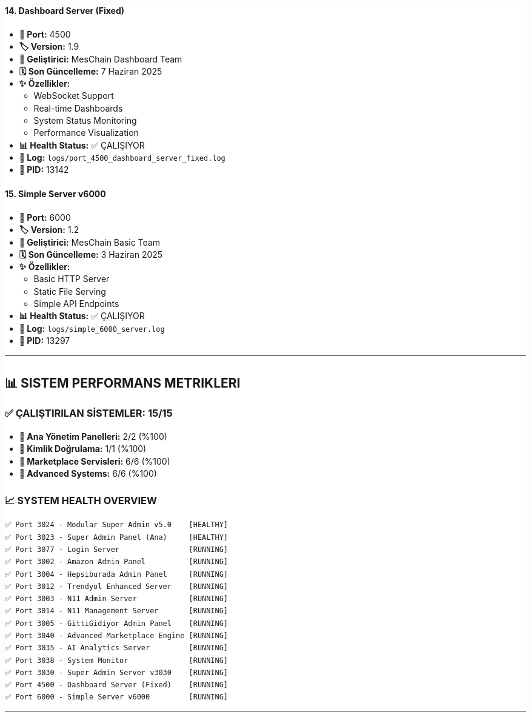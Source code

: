#### 14. **Dashboard Server (Fixed)**
- **📍 Port:** 4500
- **🏷️ Version:** 1.9
- **👥 Geliştirici:** MesChain Dashboard Team
- **🗓️ Son Güncelleme:** 7 Haziran 2025
- **✨ Özellikler:**
  - WebSocket Support
  - Real-time Dashboards
  - System Status Monitoring
  - Performance Visualization
- **📊 Health Status:** ✅ ÇALIŞIYOR
- **📂 Log:** `logs/port_4500_dashboard_server_fixed.log`
- **🔄 PID:** 13142

#### 15. **Simple Server v6000**
- **📍 Port:** 6000
- **🏷️ Version:** 1.2
- **👥 Geliştirici:** MesChain Basic Team
- **🗓️ Son Güncelleme:** 3 Haziran 2025
- **✨ Özellikler:**
  - Basic HTTP Server
  - Static File Serving
  - Simple API Endpoints
- **📊 Health Status:** ✅ ÇALIŞIYOR
- **📂 Log:** `logs/simple_6000_server.log`
- **🔄 PID:** 13297

---

## 📊 SISTEM PERFORMANS METRIKLERI

### ✅ ÇALIŞTIRILAN SİSTEMLER: 15/15
- **🏢 Ana Yönetim Panelleri:** 2/2 (%100)
- **🔐 Kimlik Doğrulama:** 1/1 (%100)
- **🛒 Marketplace Servisleri:** 6/6 (%100)
- **🤖 Advanced Systems:** 6/6 (%100)

### 📈 SYSTEM HEALTH OVERVIEW
```
✅ Port 3024 - Modular Super Admin v5.0    [HEALTHY]
✅ Port 3023 - Super Admin Panel (Ana)     [HEALTHY]
✅ Port 3077 - Login Server                [RUNNING]
✅ Port 3002 - Amazon Admin Panel          [RUNNING]
✅ Port 3004 - Hepsiburada Admin Panel     [RUNNING]
✅ Port 3012 - Trendyol Enhanced Server    [RUNNING]
✅ Port 3003 - N11 Admin Server            [RUNNING]
✅ Port 3014 - N11 Management Server       [RUNNING]
✅ Port 3005 - GittiGidiyor Admin Panel    [RUNNING]
✅ Port 3040 - Advanced Marketplace Engine [RUNNING]
✅ Port 3035 - AI Analytics Server         [RUNNING]
✅ Port 3038 - System Monitor              [RUNNING]
✅ Port 3030 - Super Admin Server v3030    [RUNNING]
✅ Port 4500 - Dashboard Server (Fixed)    [RUNNING]
✅ Port 6000 - Simple Server v6000         [RUNNING]
```

---